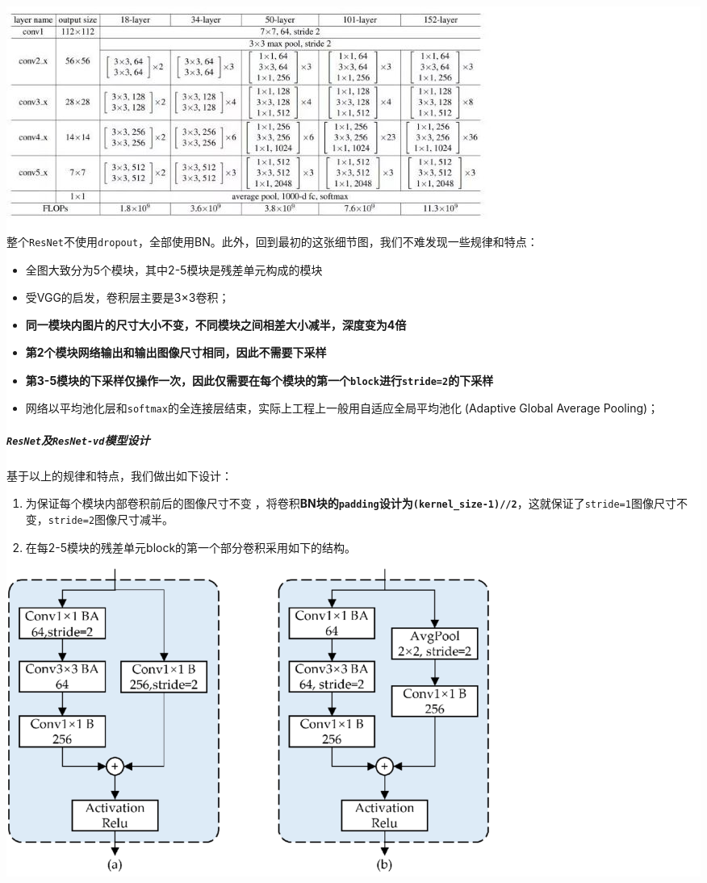 ![picture5](.\images\picture5.jpg)

整个`ResNet`不使用`dropout`，全部使用BN。此外，回到最初的这张细节图，我们不难发现一些规律和特点：

- 全图大致分为5个模块，其中2-5模块是残差单元构成的模块
- 受VGG的启发，卷积层主要是3×3卷积；

- **同一模块内图片的尺寸大小不变，不同模块之间相差大小减半，深度变为4倍**

- **第2个模块网络输出和输出图像尺寸相同，因此不需要下采样**
- **第3-5模块的下采样仅操作一次，因此仅需要在每个模块的第一个`block`进行`stride=2`的下采样**

- 网络以平均池化层和`softmax`的全连接层结束，实际上工程上一般用自适应全局平均池化 (Adaptive Global Average Pooling)；

##### `ResNet`及`ResNet-vd`模型设计

基于以上的规律和特点，我们做出如下设计：

1. 为保证每个模块内部卷积前后的图像尺寸不变 ，将卷积**BN块的`padding`设计为`(kernel_size-1)//2`**，这就保证了`stride=1`图像尺寸不变，`stride=2`图像尺寸减半。

2. 在每2-5模块的残差单元block的第一个部分卷积采用如下的结构。

![picture6](.\images\picture6.png)

